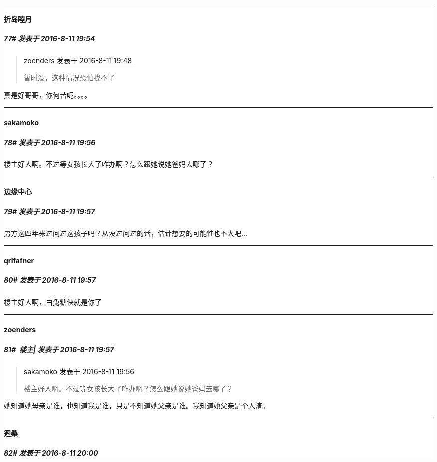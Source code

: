 
-----

####  折岛睦月  
##### 77#       发表于 2016-8-11 19:54


<blockquote><a href="httphttps://bbs.saraba1st.com/2b/forum.php?mod=redirect&amp;goto=findpost&amp;pid=33244149&amp;ptid=1319666" target="_blank">zoenders 发表于 2016-8-11 19:48</a>

暂时没，这种情况恐怕找不了</blockquote>
真是好哥哥，你何苦呢。。。。


-----

####  sakamoko  
##### 78#       发表于 2016-8-11 19:56


楼主好人啊。不过等女孩长大了咋办啊？怎么跟她说她爸妈去哪了？


-----

####  边缘中心  
##### 79#       发表于 2016-8-11 19:57


男方这四年来过问过这孩子吗？从没过问过的话，估计想要的可能性也不大吧…


-----

####  qrlfafner  
##### 80#       发表于 2016-8-11 19:57


楼主好人啊，白兔糖侠就是你了


-----

####  zoenders  
##### 81#         楼主| 发表于 2016-8-11 19:57


<blockquote><a href="httphttps://bbs.saraba1st.com/2b/forum.php?mod=redirect&amp;goto=findpost&amp;pid=33244221&amp;ptid=1319666" target="_blank">sakamoko 发表于 2016-8-11 19:56</a>

楼主好人啊。不过等女孩长大了咋办啊？怎么跟她说她爸妈去哪了？</blockquote>
她知道她母亲是谁，也知道我是谁，只是不知道她父亲是谁。我知道她父亲是个人渣。


-----

####  迥桑  
##### 82#       发表于 2016-8-11 20:00

